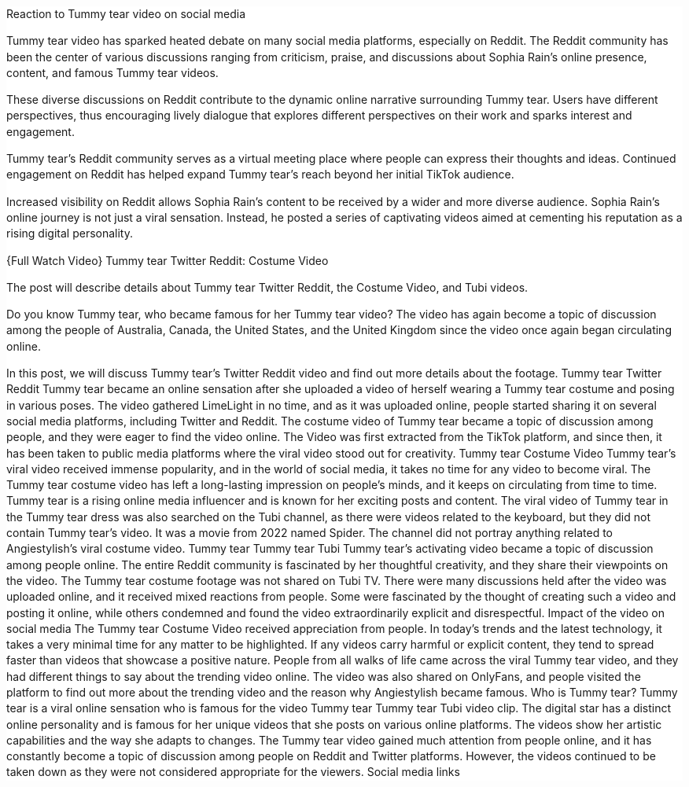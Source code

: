 Reaction to Tummy tear video on social media

Tummy tear video has sparked heated debate on many social media platforms, especially on Reddit. The Reddit community has been the center of various discussions ranging from criticism, praise, and discussions about Sophia Rain’s online presence, content, and famous Tummy tear videos.

These diverse discussions on Reddit contribute to the dynamic online narrative surrounding Tummy tear. Users have different perspectives, thus encouraging lively dialogue that explores different perspectives on their work and sparks interest and engagement.

Tummy tear’s Reddit community serves as a virtual meeting place where people can express their thoughts and ideas. Continued engagement on Reddit has helped expand Tummy tear’s reach beyond her initial TikTok audience.

Increased visibility on Reddit allows Sophia Rain’s content to be received by a wider and more diverse audience. Sophia Rain’s online journey is not just a viral sensation. Instead, he posted a series of captivating videos aimed at cementing his reputation as a rising digital personality.

{Full Watch Video} Tummy tear Twitter Reddit: Costume Video

The post will describe details about Tummy tear Twitter Reddit, the Costume Video, and Tubi videos.

Do you know Tummy tear, who became famous for her Tummy tear video? The video has again become a topic of discussion among the people of Australia, Canada, the United States, and the United Kingdom since the video once again began circulating online.

In this post, we will discuss Tummy tear’s Twitter Reddit video and find out more details about the footage. Tummy tear Twitter Reddit Tummy tear became an online sensation after she uploaded a video of herself wearing a Tummy tear costume and posing in various poses. The video gathered LimeLight in no time, and as it was uploaded online, people started sharing it on several social media platforms, including Twitter and Reddit. The costume video of Tummy tear became a topic of discussion among people, and they were eager to find the video online. The Video was first extracted from the TikTok platform, and since then, it has been taken to public media platforms where the viral video stood out for creativity. Tummy tear Costume Video Tummy tear’s viral video received immense popularity, and in the world of social media, it takes no time for any video to become viral. The Tummy tear costume video has left a long-lasting impression on people’s minds, and it keeps on circulating from time to time. Tummy tear is a rising online media influencer and is known for her exciting posts and content. The viral video of Tummy tear in the Tummy tear dress was also searched on the Tubi channel, as there were videos related to the keyboard, but they did not contain Tummy tear’s video. It was a movie from 2022 named Spider. The channel did not portray anything related to Angiestylish’s viral costume video. Tummy tear Tummy tear Tubi Tummy tear’s activating video became a topic of discussion among people online. The entire Reddit community is fascinated by her thoughtful creativity, and they share their viewpoints on the video. The Tummy tear costume footage was not shared on Tubi TV. There were many discussions held after the video was uploaded online, and it received mixed reactions from people. Some were fascinated by the thought of creating such a video and posting it online, while others condemned and found the video extraordinarily explicit and disrespectful. Impact of the video on social media The Tummy tear Costume Video received appreciation from people. In today’s trends and the latest technology, it takes a very minimal time for any matter to be highlighted. If any videos carry harmful or explicit content, they tend to spread faster than videos that showcase a positive nature. People from all walks of life came across the viral Tummy tear video, and they had different things to say about the trending video online. The video was also shared on OnlyFans, and people visited the platform to find out more about the trending video and the reason why Angiestylish became famous. Who is Tummy tear? Tummy tear is a viral online sensation who is famous for the video Tummy tear Tummy tear Tubi video clip. The digital star has a distinct online personality and is famous for her unique videos that she posts on various online platforms. The videos show her artistic capabilities and the way she adapts to changes. The Tummy tear video gained much attention from people online, and it has constantly become a topic of discussion among people on Reddit and Twitter platforms. However, the videos continued to be taken down as they were not considered appropriate for the viewers. Social media links
